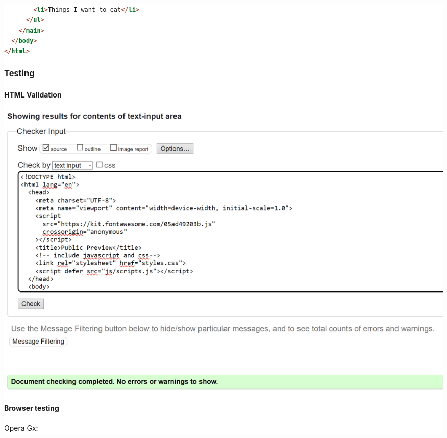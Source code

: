```html
        <li>Things I want to eat</li>
      </ul>
    </main>
  </body>
</html>
```

### Testing

#### HTML Validation
![A screenshot of Web3 Nu HTML Checker saying the html file has been validated without errors](images/ListValidate.png)

#### Browser testing
Opera Gx: